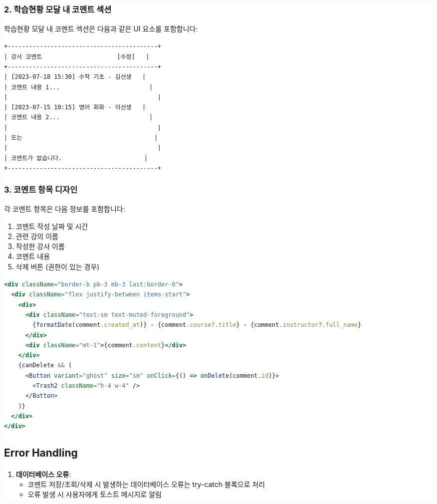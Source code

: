 ### 2. 학습현황 모달 내 코멘트 섹션

학습현황 모달 내 코멘트 섹션은 다음과 같은 UI 요소를 포함합니다:

```
+------------------------------------------+
| 강사 코멘트                     [수정]   |
+------------------------------------------+
| [2023-07-18 15:30] 수학 기초 - 김선생   |
| 코멘트 내용 1...                         |
|                                          |
| [2023-07-15 10:15] 영어 회화 - 이선생   |
| 코멘트 내용 2...                         |
|                                          |
| 또는                                     |
|                                          |
| 코멘트가 없습니다.                       |
+------------------------------------------+
```

### 3. 코멘트 항목 디자인

각 코멘트 항목은 다음 정보를 포함합니다:

1. 코멘트 작성 날짜 및 시간
2. 관련 강의 이름
3. 작성한 강사 이름
4. 코멘트 내용
5. 삭제 버튼 (권한이 있는 경우)

```jsx
<div className="border-b pb-3 mb-3 last:border-0">
  <div className="flex justify-between items-start">
    <div>
      <div className="text-sm text-muted-foreground">
        {formatDate(comment.created_at)} - {comment.course?.title} - {comment.instructor?.full_name}
      </div>
      <div className="mt-1">{comment.content}</div>
    </div>
    {canDelete && (
      <Button variant="ghost" size="sm" onClick={() => onDelete(comment.id)}>
        <Trash2 className="h-4 w-4" />
      </Button>
    )}
  </div>
</div>
```

## Error Handling

1. **데이터베이스 오류**:
   - 코멘트 저장/조회/삭제 시 발생하는 데이터베이스 오류는 try-catch 블록으로 처리
   - 오류 발생 시 사용자에게 토스트 메시지로 알림
